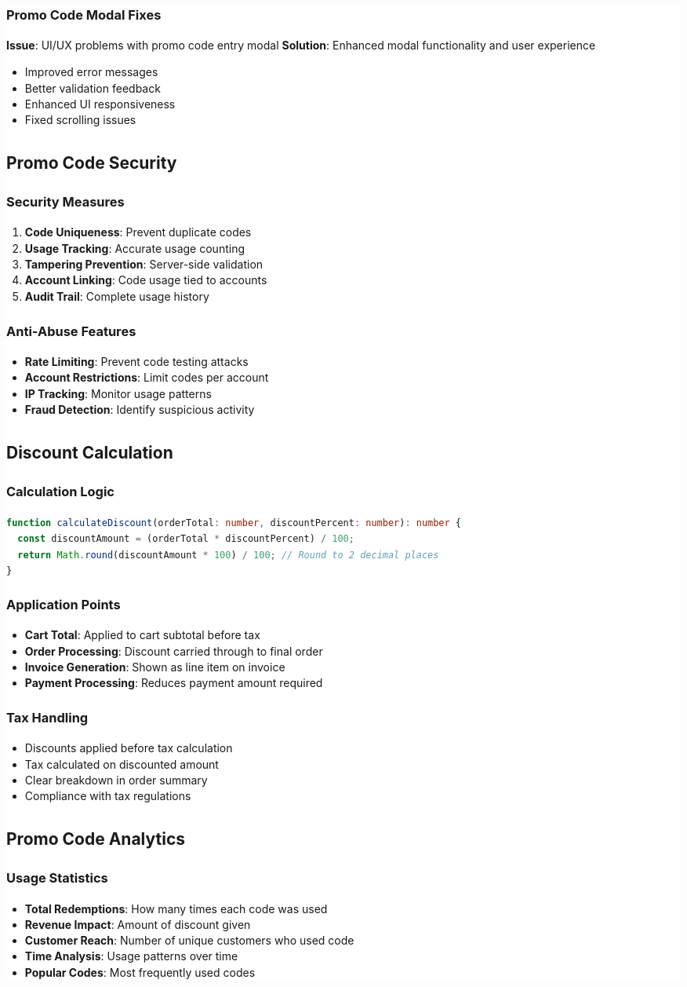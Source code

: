 ### Promo Code Modal Fixes
**Issue**: UI/UX problems with promo code entry modal
**Solution**: Enhanced modal functionality and user experience
- Improved error messages
- Better validation feedback
- Enhanced UI responsiveness
- Fixed scrolling issues

## Promo Code Security

### Security Measures
1. **Code Uniqueness**: Prevent duplicate codes
2. **Usage Tracking**: Accurate usage counting
3. **Tampering Prevention**: Server-side validation
4. **Account Linking**: Code usage tied to accounts
5. **Audit Trail**: Complete usage history

### Anti-Abuse Features
- **Rate Limiting**: Prevent code testing attacks
- **Account Restrictions**: Limit codes per account
- **IP Tracking**: Monitor usage patterns
- **Fraud Detection**: Identify suspicious activity

## Discount Calculation

### Calculation Logic
```typescript
function calculateDiscount(orderTotal: number, discountPercent: number): number {
  const discountAmount = (orderTotal * discountPercent) / 100;
  return Math.round(discountAmount * 100) / 100; // Round to 2 decimal places
}
```

### Application Points
- **Cart Total**: Applied to cart subtotal before tax
- **Order Processing**: Discount carried through to final order
- **Invoice Generation**: Shown as line item on invoice
- **Payment Processing**: Reduces payment amount required

### Tax Handling
- Discounts applied before tax calculation
- Tax calculated on discounted amount
- Clear breakdown in order summary
- Compliance with tax regulations

## Promo Code Analytics

### Usage Statistics
- **Total Redemptions**: How many times each code was used
- **Revenue Impact**: Amount of discount given
- **Customer Reach**: Number of unique customers who used code
- **Time Analysis**: Usage patterns over time
- **Popular Codes**: Most frequently used codes
